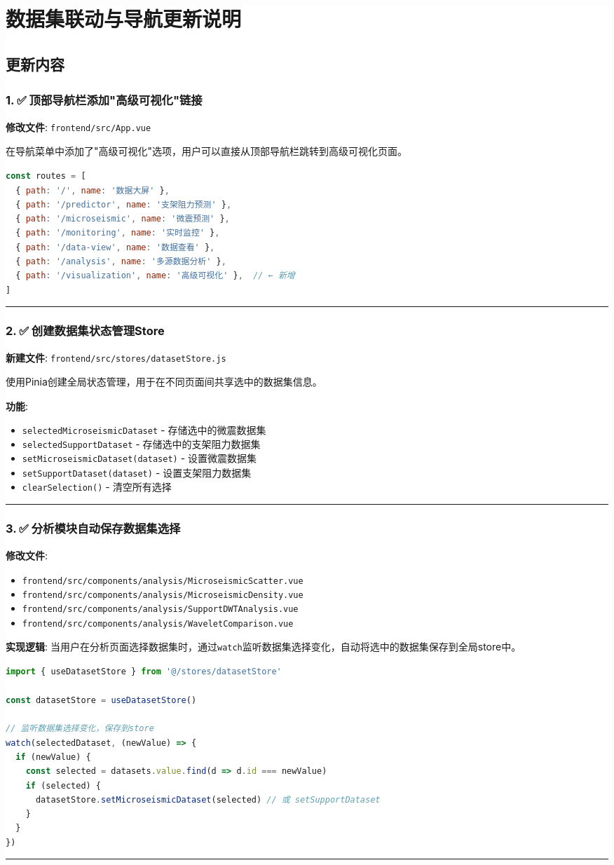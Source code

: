 # 数据集联动与导航更新说明

## 更新内容

### 1. ✅ 顶部导航栏添加"高级可视化"链接

**修改文件**: `frontend/src/App.vue`

在导航菜单中添加了"高级可视化"选项，用户可以直接从顶部导航栏跳转到高级可视化页面。

```javascript
const routes = [
  { path: '/', name: '数据大屏' },
  { path: '/predictor', name: '支架阻力预测' },
  { path: '/microseismic', name: '微震预测' },
  { path: '/monitoring', name: '实时监控' },
  { path: '/data-view', name: '数据查看' },
  { path: '/analysis', name: '多源数据分析' },
  { path: '/visualization', name: '高级可视化' },  // ← 新增
]
```

---

### 2. ✅ 创建数据集状态管理Store

**新建文件**: `frontend/src/stores/datasetStore.js`

使用Pinia创建全局状态管理，用于在不同页面间共享选中的数据集信息。

**功能**:
- `selectedMicroseismicDataset` - 存储选中的微震数据集
- `selectedSupportDataset` - 存储选中的支架阻力数据集
- `setMicroseismicDataset(dataset)` - 设置微震数据集
- `setSupportDataset(dataset)` - 设置支架阻力数据集
- `clearSelection()` - 清空所有选择

---

### 3. ✅ 分析模块自动保存数据集选择

**修改文件**:
- `frontend/src/components/analysis/MicroseismicScatter.vue`
- `frontend/src/components/analysis/MicroseismicDensity.vue`
- `frontend/src/components/analysis/SupportDWTAnalysis.vue`
- `frontend/src/components/analysis/WaveletComparison.vue`

**实现逻辑**:
当用户在分析页面选择数据集时，通过`watch`监听数据集选择变化，自动将选中的数据集保存到全局store中。

```javascript
import { useDatasetStore } from '@/stores/datasetStore'

const datasetStore = useDatasetStore()

// 监听数据集选择变化，保存到store
watch(selectedDataset, (newValue) => {
  if (newValue) {
    const selected = datasets.value.find(d => d.id === newValue)
    if (selected) {
      datasetStore.setMicroseismicDataset(selected) // 或 setSupportDataset
    }
  }
})
```

---